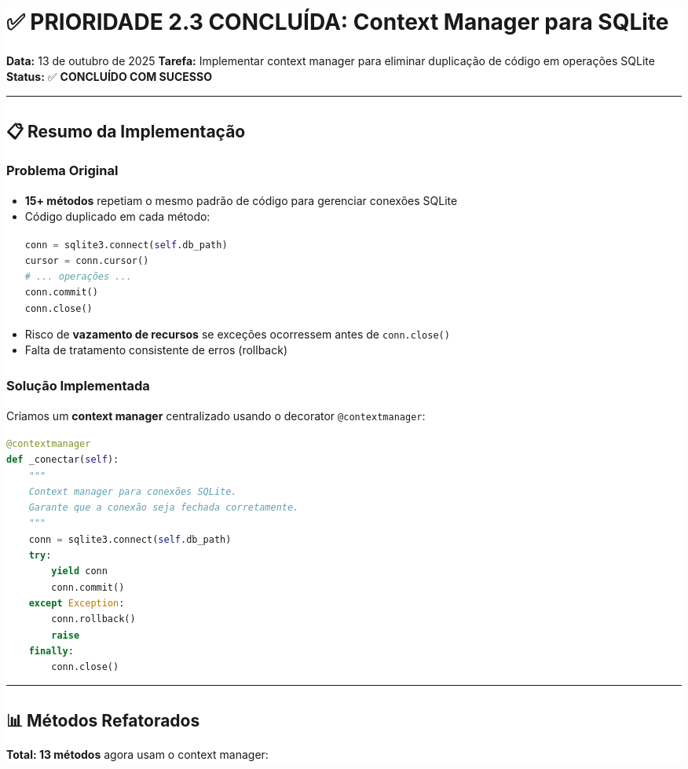 # ✅ PRIORIDADE 2.3 CONCLUÍDA: Context Manager para SQLite

**Data:** 13 de outubro de 2025
**Tarefa:** Implementar context manager para eliminar duplicação de código em operações SQLite
**Status:** ✅ **CONCLUÍDO COM SUCESSO**

---

## 📋 Resumo da Implementação

### Problema Original
- **15+ métodos** repetiam o mesmo padrão de código para gerenciar conexões SQLite
- Código duplicado em cada método:
  ```python
  conn = sqlite3.connect(self.db_path)
  cursor = conn.cursor()
  # ... operações ...
  conn.commit()
  conn.close()
  ```
- Risco de **vazamento de recursos** se exceções ocorressem antes de `conn.close()`
- Falta de tratamento consistente de erros (rollback)

### Solução Implementada

Criamos um **context manager** centralizado usando o decorator `@contextmanager`:

```python
@contextmanager
def _conectar(self):
    """
    Context manager para conexões SQLite.
    Garante que a conexão seja fechada corretamente.
    """
    conn = sqlite3.connect(self.db_path)
    try:
        yield conn
        conn.commit()
    except Exception:
        conn.rollback()
        raise
    finally:
        conn.close()
```

---

## 📊 Métodos Refatorados

**Total: 13 métodos** agora usam o context manager:
